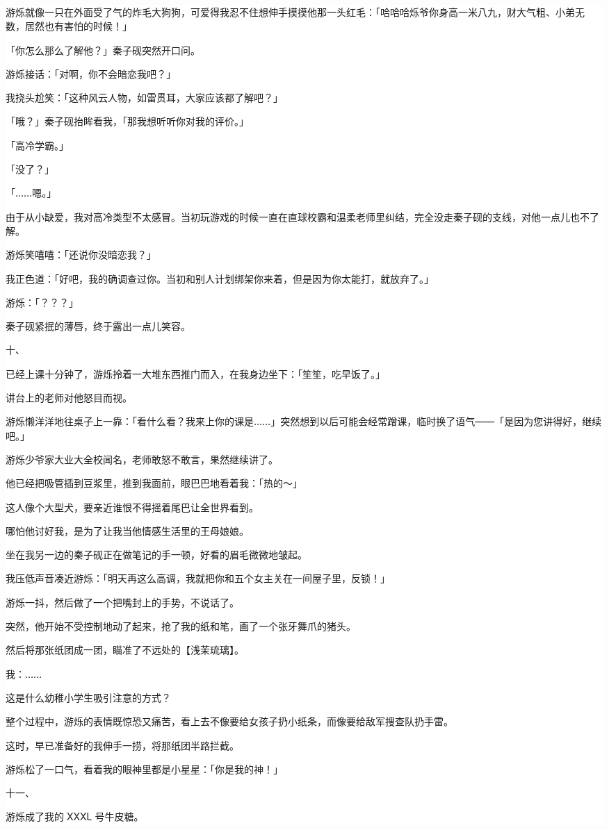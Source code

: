 游烁就像一只在外面受了气的炸毛大狗狗，可爱得我忍不住想伸手摸摸他那一头红毛：「哈哈哈烁爷你身高一米八九，财大气粗、小弟无数，居然也有害怕的时候！」

「你怎么那么了解他？」秦子砚突然开口问。

游烁接话：「对啊，你不会暗恋我吧？」

我挠头尬笑：「这种风云人物，如雷贯耳，大家应该都了解吧？」

「哦？」秦子砚抬眸看我，「那我想听听你对我的评价。」

「高冷学霸。」

「没了？」

「……嗯。」

由于从小缺爱，我对高冷类型不太感冒。当初玩游戏的时候一直在直球校霸和温柔老师里纠结，完全没走秦子砚的支线，对他一点儿也不了解。

游烁笑嘻嘻：「还说你没暗恋我？」

我正色道：「好吧，我的确调查过你。当初和别人计划绑架你来着，但是因为你太能打，就放弃了。」

游烁：「？？？」

秦子砚紧抿的薄唇，终于露出一点儿笑容。

十、

已经上课十分钟了，游烁拎着一大堆东西推门而入，在我身边坐下：「笙笙，吃早饭了。」

讲台上的老师对他怒目而视。

游烁懒洋洋地往桌子上一靠：「看什么看？我来上你的课是……」突然想到以后可能会经常蹭课，临时换了语气——「是因为您讲得好，继续吧。」

游烁少爷家大业大全校闻名，老师敢怒不敢言，果然继续讲了。

他已经把吸管插到豆浆里，推到我面前，眼巴巴地看着我：「热的～」

这人像个大型犬，要亲近谁恨不得摇着尾巴让全世界看到。

哪怕他讨好我，是为了让我当他情感生活里的王母娘娘。

坐在我另一边的秦子砚正在做笔记的手一顿，好看的眉毛微微地皱起。

我压低声音凑近游烁：「明天再这么高调，我就把你和五个女主关在一间屋子里，反锁！」

游烁一抖，然后做了一个把嘴封上的手势，不说话了。

突然，他开始不受控制地动了起来，抢了我的纸和笔，画了一个张牙舞爪的猪头。

然后将那张纸团成一团，瞄准了不远处的【浅茉琉璃】。

我：……

这是什么幼稚小学生吸引注意的方式？

整个过程中，游烁的表情既惊恐又痛苦，看上去不像要给女孩子扔小纸条，而像要给敌军搜查队扔手雷。

这时，早已准备好的我伸手一捞，将那纸团半路拦截。

游烁松了一口气，看着我的眼神里都是小星星：「你是我的神！」

十一、

游烁成了我的 XXXL 号牛皮糖。
